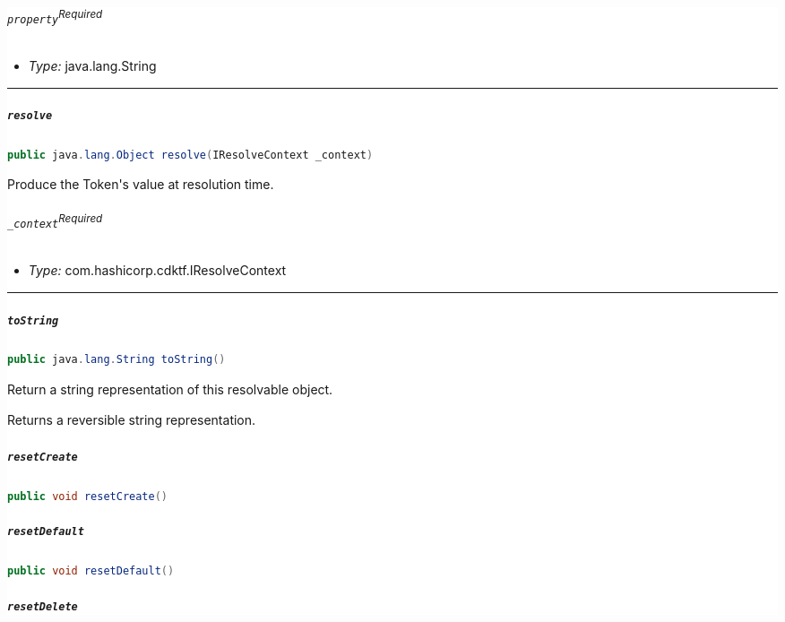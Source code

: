###### `property`<sup>Required</sup> <a name="property" id="@cdktf/provider-ionoscloud.natgatewayRule.NatgatewayRuleTimeoutsOutputReference.interpolationForAttribute.parameter.property"></a>

- *Type:* java.lang.String

---

##### `resolve` <a name="resolve" id="@cdktf/provider-ionoscloud.natgatewayRule.NatgatewayRuleTimeoutsOutputReference.resolve"></a>

```java
public java.lang.Object resolve(IResolveContext _context)
```

Produce the Token's value at resolution time.

###### `_context`<sup>Required</sup> <a name="_context" id="@cdktf/provider-ionoscloud.natgatewayRule.NatgatewayRuleTimeoutsOutputReference.resolve.parameter._context"></a>

- *Type:* com.hashicorp.cdktf.IResolveContext

---

##### `toString` <a name="toString" id="@cdktf/provider-ionoscloud.natgatewayRule.NatgatewayRuleTimeoutsOutputReference.toString"></a>

```java
public java.lang.String toString()
```

Return a string representation of this resolvable object.

Returns a reversible string representation.

##### `resetCreate` <a name="resetCreate" id="@cdktf/provider-ionoscloud.natgatewayRule.NatgatewayRuleTimeoutsOutputReference.resetCreate"></a>

```java
public void resetCreate()
```

##### `resetDefault` <a name="resetDefault" id="@cdktf/provider-ionoscloud.natgatewayRule.NatgatewayRuleTimeoutsOutputReference.resetDefault"></a>

```java
public void resetDefault()
```

##### `resetDelete` <a name="resetDelete" id="@cdktf/provider-ionoscloud.natgatewayRule.NatgatewayRuleTimeoutsOutputReference.resetDelete"></a>

